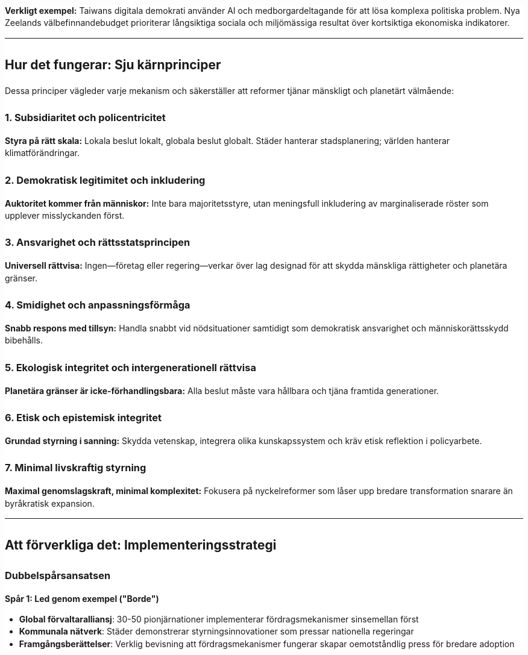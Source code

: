 **Verkligt exempel:** Taiwans digitala demokrati använder AI och medborgardeltagande för att lösa komplexa politiska problem. Nya Zeelands välbefinnandebudget prioriterar långsiktiga sociala och miljömässiga resultat över kortsiktiga ekonomiska indikatorer.

---

## Hur det fungerar: Sju kärnprinciper

Dessa principer vägleder varje mekanism och säkerställer att reformer tjänar mänskligt och planetärt välmående:

### 1. Subsidiaritet och policentricitet
**Styra på rätt skala:** Lokala beslut lokalt, globala beslut globalt. Städer hanterar stadsplanering; världen hanterar klimatförändringar.

### 2. Demokratisk legitimitet och inkludering  
**Auktoritet kommer från människor:** Inte bara majoritetsstyre, utan meningsfull inkludering av marginaliserade röster som upplever misslyckanden först.

### 3. Ansvarighet och rättsstatsprincipen
**Universell rättvisa:** Ingen—företag eller regering—verkar över lag designad för att skydda mänskliga rättigheter och planetära gränser.

### 4. Smidighet och anpassningsförmåga
**Snabb respons med tillsyn:** Handla snabbt vid nödsituationer samtidigt som demokratisk ansvarighet och människorättsskydd bibehålls.

### 5. Ekologisk integritet och intergenerationell rättvisa
**Planetära gränser är icke-förhandlingsbara:** Alla beslut måste vara hållbara och tjäna framtida generationer.

### 6. Etisk och epistemisk integritet
**Grundad styrning i sanning:** Skydda vetenskap, integrera olika kunskapssystem och kräv etisk reflektion i policyarbete.

### 7. Minimal livskraftig styrning
**Maximal genomslagskraft, minimal komplexitet:** Fokusera på nyckelreformer som låser upp bredare transformation snarare än byråkratisk expansion.

---

## Att förverkliga det: Implementeringsstrategi

### Dubbelspårsansatsen

**Spår 1: Led genom exempel ("Borde")**
- **Global förvaltaralliansj**: 30-50 pionjärnationer implementerar fördragsmekanismer sinsemellan först
- **Kommunala nätverk**: Städer demonstrerar styrningsinnovationer som pressar nationella regeringar
- **Framgångsberättelser**: Verklig bevisning att fördragsmekanismer fungerar skapar oemotståndlig press för bredare adoption
